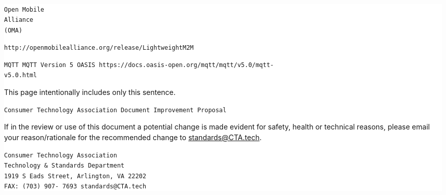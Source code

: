 ```
Open Mobile
Alliance
(OMA)
```
```
http://openmobilealliance.org/release/LightweightM2M
```
```
MQTT MQTT Version 5 OASIS https://docs.oasis-open.org/mqtt/mqtt/v5.0/mqtt-
v5.0.html
```

This page intentionally includes only this sentence.


```
Consumer Technology Association Document Improvement Proposal
```
If in the review or use of this document a potential change is made evident for safety, health or
technical reasons, please email your reason/rationale for the recommended change to
standards@CTA.tech.

```
Consumer Technology Association
Technology & Standards Department
1919 S Eads Street, Arlington, VA 22202
FAX: (703) 907- 7693 standards@CTA.tech
```


